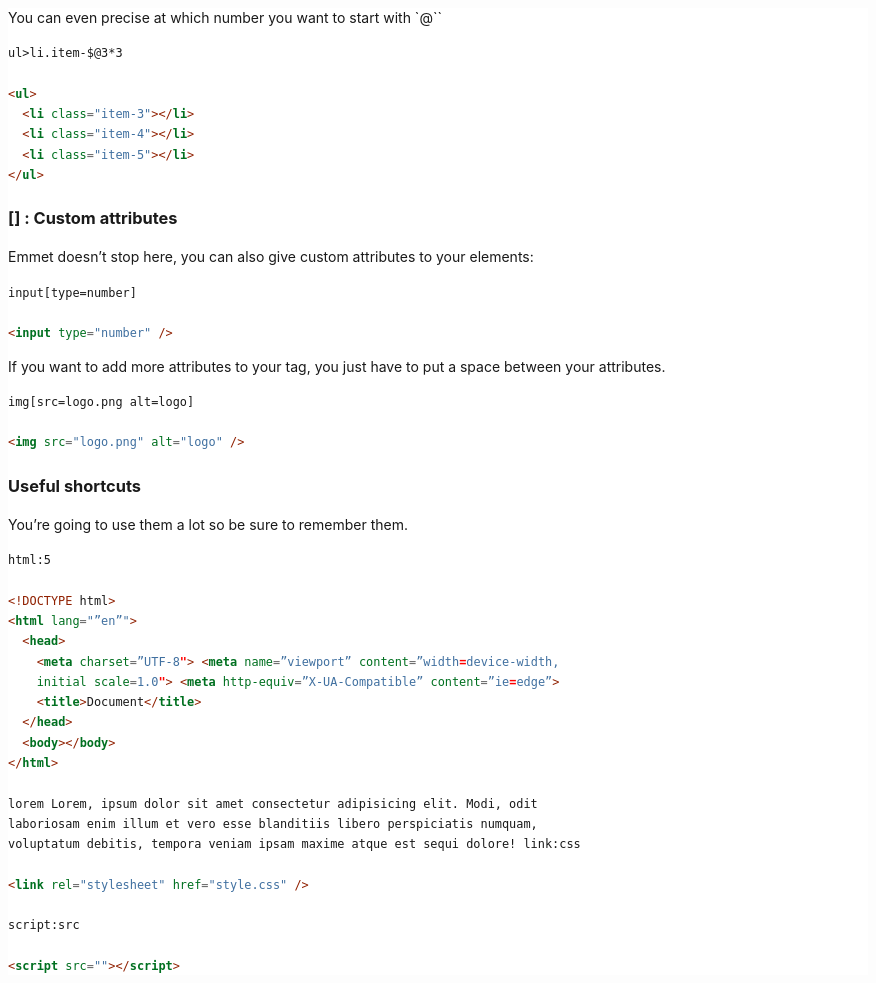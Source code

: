 You can even precise at which number you want to start with `@``

```html
ul>li.item-$@3*3

<ul>
  <li class="item-3"></li>
  <li class="item-4"></li>
  <li class="item-5"></li>
</ul>
```

### [] : Custom attributes

Emmet doesn’t stop here, you can also give custom attributes to your elements:

```html
input[type=number]

<input type="number" />
```

If you want to add more attributes to your tag, you just have to put a space between your attributes.

```html
img[src=logo.png alt=logo]

<img src="logo.png" alt="logo" />
```

### Useful shortcuts

You’re going to use them a lot so be sure to remember them.

```html
html:5

<!DOCTYPE html>
<html lang="”en”">
  <head>
    <meta charset=”UTF-8"> <meta name=”viewport” content=”width=device-width,
    initial scale=1.0"> <meta http-equiv=”X-UA-Compatible” content=”ie=edge”>
    <title>Document</title>
  </head>
  <body></body>
</html>

lorem Lorem, ipsum dolor sit amet consectetur adipisicing elit. Modi, odit
laboriosam enim illum et vero esse blanditiis libero perspiciatis numquam,
voluptatum debitis, tempora veniam ipsam maxime atque est sequi dolore! link:css

<link rel="stylesheet" href="style.css" />

script:src

<script src=""></script>
```
